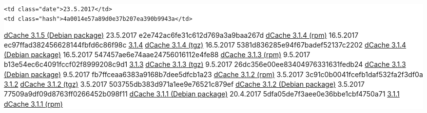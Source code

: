 	<td class="date">23.5.2017</td>
	<td class="hash">4a0014e57a89d0e37b207ea390b9943a</td>
</tr>
<tr class="even">
	<td class="link"><a href="repo/3.1/dcache_3.1.5-1_all.deb">dCache 3.1.5 (Debian package)</a></td>
	<td class="date">23.5.2017</td>
	<td class="hash">e2e742ac6fe31c612d769a3a9baa267d</td>
</tr>
<tr id="3.1.4" class="odd">
	<td class="link"><a href="repo/3.1/dcache-3.1.4-1.noarch.rpm">dCache 3.1.4 (rpm)</a></td>
	<td class="date">16.5.2017</td>
	<td class="hash">ec97ffad382456628144fbfd6c86f98c</td>
	<td class="notes" rowspan="3"><a href="release-notes-3.1.shtml#4">3.1.4</a></td>
</tr>
<tr class="odd">
	<td class="link"><a href="repo/3.1/dcache-3.1.4.tar.gz">dCache 3.1.4 (tgz)</a></td>
	<td class="date">16.5.2017</td>
	<td class="hash">5381d836285e94f67badef52137c2202</td>
</tr>
<tr class="odd">
	<td class="link"><a href="repo/3.1/dcache_3.1.4-1_all.deb">dCache 3.1.4 (Debian package)</a></td>
	<td class="date">16.5.2017</td>
	<td class="hash">547457ae6e74aae24756016112e4fe88</td>
</tr>
<tr id="3.1.3" class="even">
	<td class="link"><a href="repo/3.1/dcache-3.1.3-1.noarch.rpm">dCache 3.1.3 (rpm)</a></td>
	<td class="date">9.5.2017</td>
	<td class="hash">b13e54ec6c4091fccf02f8999208c9d1</td>
	<td class="notes" rowspan="3"><a href="release-notes-3.1.shtml#3">3.1.3</a></td>
</tr>
<tr class="even">
	<td class="link"><a href="repo/3.1/dcache-3.1.3.tar.gz">dCache 3.1.3 (tgz)</a></td>
	<td class="date">9.5.2017</td>
	<td class="hash">26dc356e00ee83404976331631fedb24</td>
</tr>
<tr class="even">
	<td class="link"><a href="repo/3.1/dcache_3.1.3-1_all.deb">dCache 3.1.3 (Debian package)</a></td>
	<td class="date">9.5.2017</td>
	<td class="hash">fb7ffceaa6383a9168b7dee5dfcb1a23</td>
</tr>
<tr id="3.1.2" class="odd">
	<td class="link"><a href="repo/3.1/dcache-3.1.2-1.noarch.rpm">dCache 3.1.2 (rpm)</a></td>
	<td class="date">3.5.2017</td>
	<td class="hash">3c91c0b0041fcefb1daf532fa2f3df0a</td>
	<td class="notes" rowspan="3"><a href="release-notes-3.1.shtml#2">3.1.2</a></td>
</tr>
<tr class="odd">
	<td class="link"><a href="repo/3.1/dcache-3.1.2.tar.gz">dCache 3.1.2 (tgz)</a></td>
	<td class="date">3.5.2017</td>
	<td class="hash">503755db383d971a1ee9e76521c879ef</td>
</tr>
<tr class="odd">
	<td class="link"><a href="repo/3.1/dcache_3.1.2-1_all.deb">dCache 3.1.2 (Debian package)</a></td>
	<td class="date">3.5.2017</td>
	<td class="hash">77509a9df09d8763ff0266452b098f11</td>
</tr>
<tr id="3.1.1" class="even">
	<td class="link"><a href="repo/3.1/dcache_3.1.1-1_all.deb">dCache 3.1.1 (Debian package)</a></td>
	<td class="date">20.4.2017</td>
	<td class="hash">5dfa05de7f3aee0e36bbe1cbf4750a71</td>
	<td class="notes" rowspan="3"><a href="release-notes-3.1.shtml#1">3.1.1</a></td>
</tr>
<tr class="even">
	<td class="link"><a href="repo/3.1/dcache-3.1.1-1.noarch.rpm">dCache 3.1.1 (rpm)</a></td>